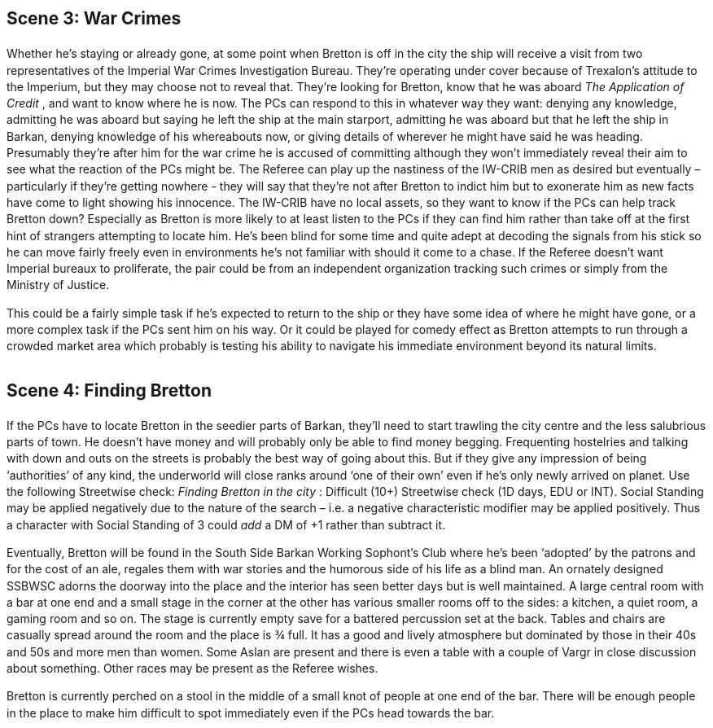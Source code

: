 ## Scene 3: War Crimes

Whether he’s staying or already gone, at some point when Bretton is off in the city the ship will receive a visit from two representatives of the Imperial War Crimes Investigation Bureau. They’re operating under cover because of Trexalon’s attitude to the Imperium, but they may choose not to reveal that. They’re looking for Bretton, know that he was aboard _The Application of Credit_ , and want to know where he is now. The PCs can respond to this in whatever way they want: denying any knowledge, admitting he was aboard but saying he left the ship at the main starport, admitting he was aboard but that he left the ship in Barkan, denying knowledge of his whereabouts now, or giving details of wherever he might have said he was heading. Presumably they’re after him for the war crime he is accused of committing although they won’t immediately reveal their aim to see what the reaction of the PCs might be. The Referee can play up the nastiness of the IW-CRIB men as desired but eventually – particularly if they’re getting nowhere - they will say that they’re not after Bretton to indict him but to exonerate him as new facts have come to light showing his innocence. The IW-CRIB have no local assets, so they want to know if the PCs can help track Bretton down?
Especially as Bretton is more likely to at least listen to the PCs if they can find him rather than take off at the first hint of strangers attempting to locate him. He’s been blind for some time and quite adept at decoding the signals from his stick so he can move fairly freely even in environments he’s not familiar with should it come to a chase. If the Referee doesn’t want Imperial bureaux to proliferate, the pair could be from an independent organization tracking such crimes or simply from the Ministry of Justice.

This could be a fairly simple task if he’s expected to return to the ship or they have some idea of where he might have gone, or a more complex task if the PCs sent him on his way. Or it could be played for comedy effect as Bretton attempts to run through a crowded market area which probably is testing his ability to navigate his immediate environment beyond its natural limits.

## Scene 4: Finding Bretton

If the PCs have to locate Bretton in the seedier parts of Barkan, they’ll need to start trawling the city centre and the less salubrious parts of town. He doesn’t have money and will probably only be able to find money begging. Frequenting hostelries and talking with down and outs on the streets is probably the best way of going about this. But if they give any impression of being
‘authorities’ of any kind, the underworld will close ranks around ‘one of their own’ even if he’s only newly arrived on planet. Use the following Streetwise check:
_Finding Bretton in the city_ : Difficult (10+) Streetwise check (1D days, EDU or INT). Social Standing may be applied negatively due to the nature of the search – i.e. a negative characteristic modifier may be applied positively. Thus a character with Social Standing of 3 could _add_ a DM of +1 rather than subtract it.

Eventually, Bretton will be found in the South Side Barkan Working Sophont’s Club where he’s been
‘adopted’ by the patrons and for the cost of an ale, regales them with war stories and the humorous side of his life as a blind man. An ornately designed SSBWSC adorns the doorway into the place and the interior has seen better days but is well maintained. A large central room with a bar at one end and a small stage in the corner at the other has various smaller rooms off to the sides: a kitchen, a quiet room, a gaming room and so on. The stage is currently empty save for a battered percussion set at the back. Tables and chairs are casually spread around the room and the place is ¾ full. It has a good and lively atmosphere but dominated by those in their 40s and 50s and more men than women. Some Aslan are present and there is even a table with a couple of Vargr in close discussion about something. Other races may be present as the Referee wishes.

Bretton is currently perched on a stool in the middle of a small knot of people at one end of the bar. There will be enough people in the place to make him difficult to spot immediately even if the PCs head towards the bar.
